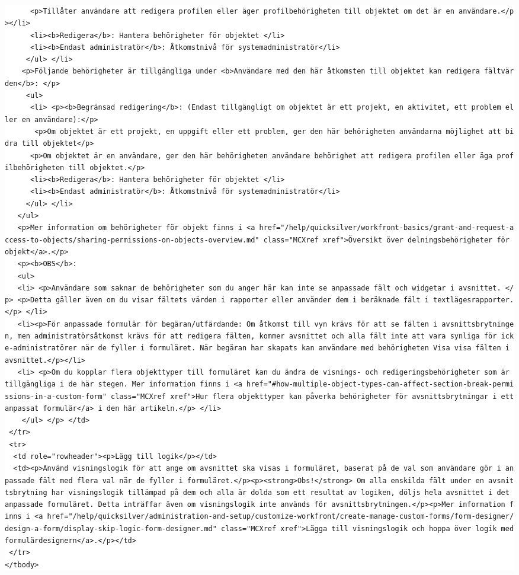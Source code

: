           <p>Tillåter användare att redigera profilen eller äger profilbehörigheten till objektet om det är en användare.</p></li> 
          <li><b>Redigera</b>: Hantera behörigheter för objektet </li> 
          <li><b>Endast administratör</b>: Åtkomstnivå för systemadministratör</li> 
         </ul> </li> 
        <p>Följande behörigheter är tillgängliga under <b>Användare med den här åtkomsten till objektet kan redigera fältvärden</b>: </p> 
         <ul> 
          <li> <p><b>Begränsad redigering</b>: (Endast tillgängligt om objektet är ett projekt, en aktivitet, ett problem eller en användare):</p> 
           <p>Om objektet är ett projekt, en uppgift eller ett problem, ger den här behörigheten användarna möjlighet att bidra till objektet</p>
          <p>Om objektet är en användare, ger den här behörigheten användare behörighet att redigera profilen eller äga profilbehörigheten till objektet.</p> 
          <li><b>Redigera</b>: Hantera behörigheter för objektet </li> 
          <li><b>Endast administratör</b>: Åtkomstnivå för systemadministratör</li> 
         </ul> </li> 
       </ul> 
       <p>Mer information om behörigheter för objekt finns i <a href="/help/quicksilver/workfront-basics/grant-and-request-access-to-objects/sharing-permissions-on-objects-overview.md" class="MCXref xref">Översikt över delningsbehörigheter för objekt</a>.</p> 
       <p><b>OBS</b>:  
       <ul> 
       <li> <p>Användare som saknar de behörigheter som du anger här kan inte se anpassade fält och widgetar i avsnittet. </p> <p>Detta gäller även om du visar fältets värden i rapporter eller använder dem i beräknade fält i textlägesrapporter.</p> </li> 
       <li><p>För anpassade formulär för begäran/utfärdande: Om åtkomst till vyn krävs för att se fälten i avsnittsbrytningen, men administratörsåtkomst krävs för att redigera fälten, kommer avsnittet och alla fält inte att vara synliga för icke-administratörer när de fyller i formuläret. När begäran har skapats kan användare med behörigheten Visa visa fälten i avsnittet.</p></li>
       <li> <p>Om du kopplar flera objekttyper till formuläret kan du ändra de visnings- och redigeringsbehörigheter som är tillgängliga i de här stegen. Mer information finns i <a href="#how-multiple-object-types-can-affect-section-break-permissions-in-a-custom-form" class="MCXref xref">Hur flera objekttyper kan påverka behörigheter för avsnittsbrytningar i ett anpassat formulär</a> i den här artikeln.</p> </li> 
        </ul> </p> </td> 
     </tr> 
     <tr> 
      <td role="rowheader"><p>Lägg till logik</p></td> 
      <td><p>Använd visningslogik för att ange om avsnittet ska visas i formuläret, baserat på de val som användare gör i anpassade fält med flera val när de fyller i formuläret.</p><p><strong>Obs!</strong> Om alla enskilda fält under en avsnittsbrytning har visningslogik tillämpad på dem och alla är dolda som ett resultat av logiken, döljs hela avsnittet i det anpassade formuläret. Detta inträffar även om visningslogik inte används för avsnittsbrytningen.</p><p>Mer information finns i <a href="/help/quicksilver/administration-and-setup/customize-workfront/create-manage-custom-forms/form-designer/design-a-form/display-skip-logic-form-designer.md" class="MCXref xref">Lägga till visningslogik och hoppa över logik med formulärdesignern</a>.</p></td> 
     </tr> 
    </tbody> 
   </table>
